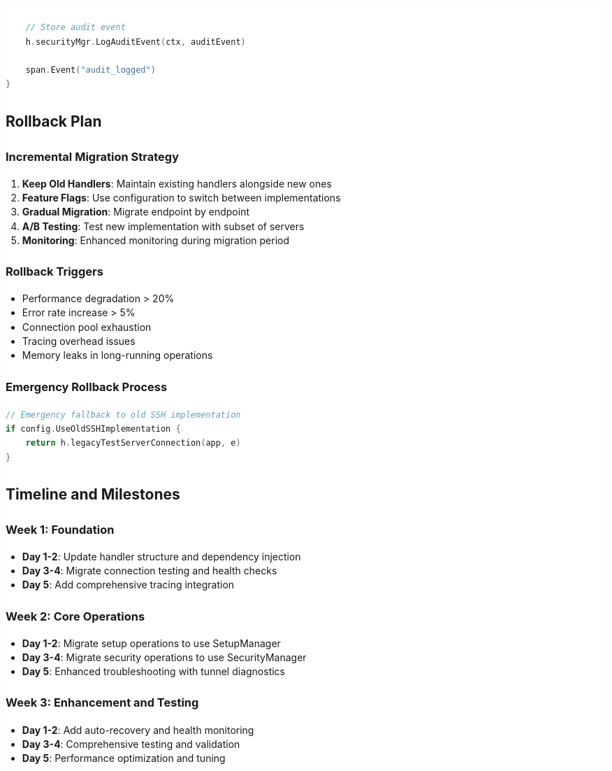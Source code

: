 ```go
    
    // Store audit event
    h.securityMgr.LogAuditEvent(ctx, auditEvent)
    
    span.Event("audit_logged")
}
```

## Rollback Plan

### Incremental Migration Strategy
1. **Keep Old Handlers**: Maintain existing handlers alongside new ones
2. **Feature Flags**: Use configuration to switch between implementations
3. **Gradual Migration**: Migrate endpoint by endpoint
4. **A/B Testing**: Test new implementation with subset of servers
5. **Monitoring**: Enhanced monitoring during migration period

### Rollback Triggers
- Performance degradation > 20%
- Error rate increase > 5%
- Connection pool exhaustion
- Tracing overhead issues
- Memory leaks in long-running operations

### Emergency Rollback Process
```go
// Emergency fallback to old SSH implementation
if config.UseOldSSHImplementation {
    return h.legacyTestServerConnection(app, e)
}
```

## Timeline and Milestones

### Week 1: Foundation
- **Day 1-2**: Update handler structure and dependency injection
- **Day 3-4**: Migrate connection testing and health checks
- **Day 5**: Add comprehensive tracing integration

### Week 2: Core Operations
- **Day 1-2**: Migrate setup operations to use SetupManager
- **Day 3-4**: Migrate security operations to use SecurityManager
- **Day 5**: Enhanced troubleshooting with tunnel diagnostics

### Week 3: Enhancement and Testing
- **Day 1-2**: Add auto-recovery and health monitoring
- **Day 3-4**: Comprehensive testing and validation
- **Day 5**: Performance optimization and tuning
